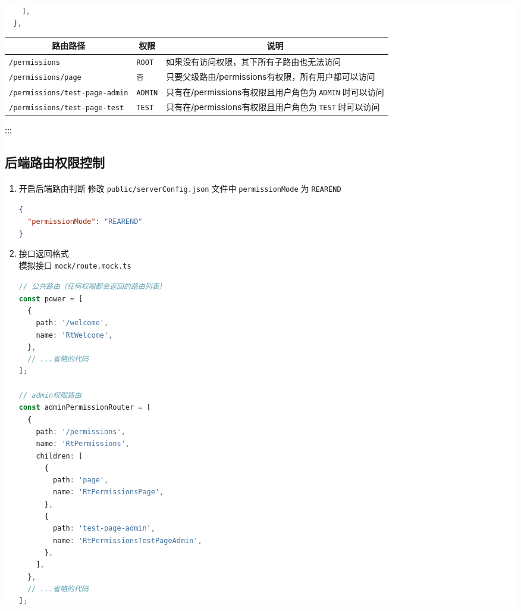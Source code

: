 ```ts
    ],
  },
```

路由路径 | 权限  | 说明
---------|----------|---------
 `/permissions` | `ROOT` | 如果没有访问权限，其下所有子路由也无法访问
 `/permissions/page` | `否` | 只要父级路由/permissions有权限，所有用户都可以访问
 `/permissions/test-page-admin` | `ADMIN` | 只有在/permissions有权限且用户角色为 `ADMIN` 时可以访问
 `/permissions/test-page-test`| `TEST` | 只有在/permissions有权限且用户角色为 `TEST` 时可以访问

:::

## 后端路由权限控制

1. 开启后端路由判断
    修改 `public/serverConfig.json` 文件中 `permissionMode` 为 `REAREND`

    ```json
    {
      "permissionMode": "REAREND"  
    }
    ```

2. 接口返回格式  
    模拟接口 `mock/route.mock.ts`

    ```ts
    // 公共路由（任何权限都会返回的路由列表）
    const power = [
      {
        path: '/welcome',
        name: 'RtWelcome',
      },
      // ...省略的代码
    ];

    // admin权限路由
    const adminPermissionRouter = [
      {
        path: '/permissions',
        name: 'RtPermissions',
        children: [
          {
            path: 'page',
            name: 'RtPermissionsPage',
          },
          {
            path: 'test-page-admin',
            name: 'RtPermissionsTestPageAdmin',
          },
        ],
      },
      // ...省略的代码
    ];
